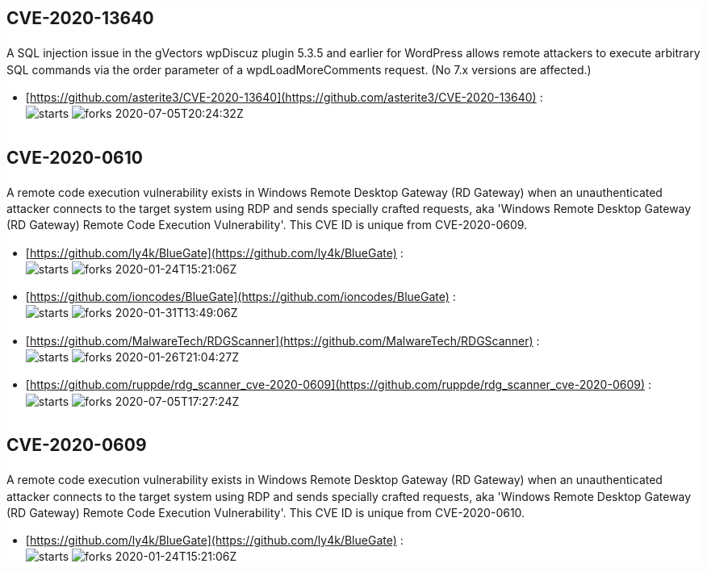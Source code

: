 ## CVE-2020-13640
 A SQL injection issue in the gVectors wpDiscuz plugin 5.3.5 and earlier for WordPress allows remote attackers to execute arbitrary SQL commands via the order parameter of a wpdLoadMoreComments request. (No 7.x versions are affected.)

- [https://github.com/asterite3/CVE-2020-13640](https://github.com/asterite3/CVE-2020-13640) :  
![starts](https://img.shields.io/github/stars/asterite3/CVE-2020-13640.svg) 
![forks](https://img.shields.io/github/forks/asterite3/CVE-2020-13640.svg) 
2020-07-05T20:24:32Z

## CVE-2020-0610
 A remote code execution vulnerability exists in Windows Remote Desktop Gateway (RD Gateway) when an unauthenticated attacker connects to the target system using RDP and sends specially crafted requests, aka 'Windows Remote Desktop Gateway (RD Gateway) Remote Code Execution Vulnerability'. This CVE ID is unique from CVE-2020-0609.

- [https://github.com/ly4k/BlueGate](https://github.com/ly4k/BlueGate) :  
![starts](https://img.shields.io/github/stars/ly4k/BlueGate.svg) 
![forks](https://img.shields.io/github/forks/ly4k/BlueGate.svg) 
2020-01-24T15:21:06Z

- [https://github.com/ioncodes/BlueGate](https://github.com/ioncodes/BlueGate) :  
![starts](https://img.shields.io/github/stars/ioncodes/BlueGate.svg) 
![forks](https://img.shields.io/github/forks/ioncodes/BlueGate.svg) 
2020-01-31T13:49:06Z

- [https://github.com/MalwareTech/RDGScanner](https://github.com/MalwareTech/RDGScanner) :  
![starts](https://img.shields.io/github/stars/MalwareTech/RDGScanner.svg) 
![forks](https://img.shields.io/github/forks/MalwareTech/RDGScanner.svg) 
2020-01-26T21:04:27Z

- [https://github.com/ruppde/rdg_scanner_cve-2020-0609](https://github.com/ruppde/rdg_scanner_cve-2020-0609) :  
![starts](https://img.shields.io/github/stars/ruppde/rdg_scanner_cve-2020-0609.svg) 
![forks](https://img.shields.io/github/forks/ruppde/rdg_scanner_cve-2020-0609.svg) 
2020-07-05T17:27:24Z

## CVE-2020-0609
 A remote code execution vulnerability exists in Windows Remote Desktop Gateway (RD Gateway) when an unauthenticated attacker connects to the target system using RDP and sends specially crafted requests, aka 'Windows Remote Desktop Gateway (RD Gateway) Remote Code Execution Vulnerability'. This CVE ID is unique from CVE-2020-0610.

- [https://github.com/ly4k/BlueGate](https://github.com/ly4k/BlueGate) :  
![starts](https://img.shields.io/github/stars/ly4k/BlueGate.svg) 
![forks](https://img.shields.io/github/forks/ly4k/BlueGate.svg) 
2020-01-24T15:21:06Z
